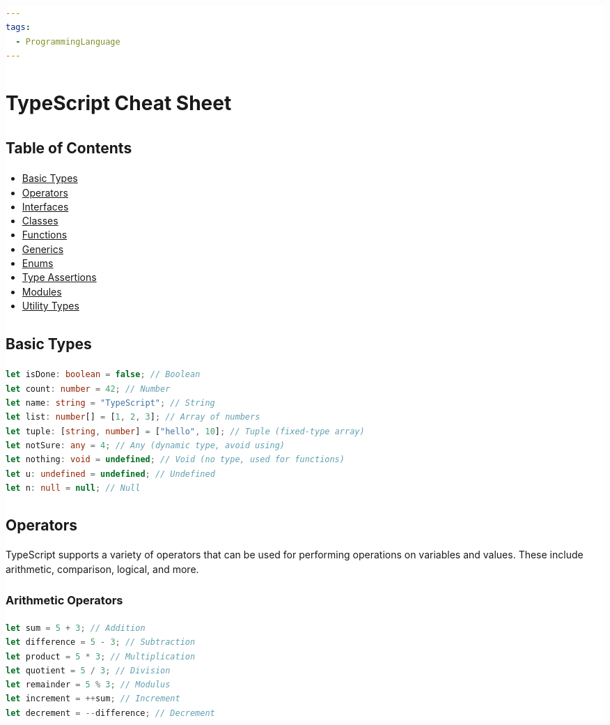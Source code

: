 ```yaml
---
tags:
  - ProgrammingLanguage
---
```


# TypeScript Cheat Sheet
## Table of Contents
- [Basic Types](#basic%20types)
- [Operators](#operators)
- [Interfaces](#interfaces)
- [Classes](#classes)
- [Functions](#functions)
- [Generics](#generics)
- [Enums](#enums)
- [Type Assertions](#type%20assertions)
- [Modules](#modules)
- [Utility Types](#utility%20types)

## Basic Types
```typescript
let isDone: boolean = false; // Boolean
let count: number = 42; // Number
let name: string = "TypeScript"; // String
let list: number[] = [1, 2, 3]; // Array of numbers
let tuple: [string, number] = ["hello", 10]; // Tuple (fixed-type array)
let notSure: any = 4; // Any (dynamic type, avoid using)
let nothing: void = undefined; // Void (no type, used for functions)
let u: undefined = undefined; // Undefined
let n: null = null; // Null
```

## Operators
TypeScript supports a variety of operators that can be used for performing operations on variables and values. These include arithmetic, comparison, logical, and more.

### Arithmetic Operators
```typescript
let sum = 5 + 3; // Addition
let difference = 5 - 3; // Subtraction
let product = 5 * 3; // Multiplication
let quotient = 5 / 3; // Division
let remainder = 5 % 3; // Modulus
let increment = ++sum; // Increment
let decrement = --difference; // Decrement
```
